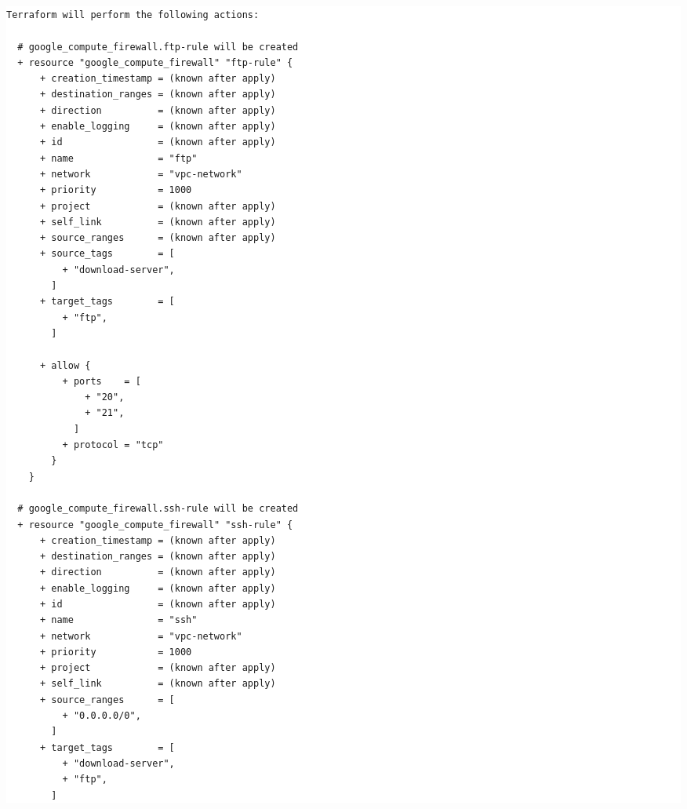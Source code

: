 	Terraform will perform the following actions:
	
	  # google_compute_firewall.ftp-rule will be created
	  + resource "google_compute_firewall" "ftp-rule" {
	      + creation_timestamp = (known after apply)
	      + destination_ranges = (known after apply)
	      + direction          = (known after apply)
	      + enable_logging     = (known after apply)
	      + id                 = (known after apply)
	      + name               = "ftp"
	      + network            = "vpc-network"
	      + priority           = 1000
	      + project            = (known after apply)
	      + self_link          = (known after apply)
	      + source_ranges      = (known after apply)
	      + source_tags        = [
	          + "download-server",
	        ]
	      + target_tags        = [
	          + "ftp",
	        ]
	
	      + allow {
	          + ports    = [
	              + "20",
	              + "21",
	            ]
	          + protocol = "tcp"
	        }
	    }
	
	  # google_compute_firewall.ssh-rule will be created
	  + resource "google_compute_firewall" "ssh-rule" {
	      + creation_timestamp = (known after apply)
	      + destination_ranges = (known after apply)
	      + direction          = (known after apply)
	      + enable_logging     = (known after apply)
	      + id                 = (known after apply)
	      + name               = "ssh"
	      + network            = "vpc-network"
	      + priority           = 1000
	      + project            = (known after apply)
	      + self_link          = (known after apply)
	      + source_ranges      = [
	          + "0.0.0.0/0",
	        ]
	      + target_tags        = [
	          + "download-server",
	          + "ftp",
	        ]
	